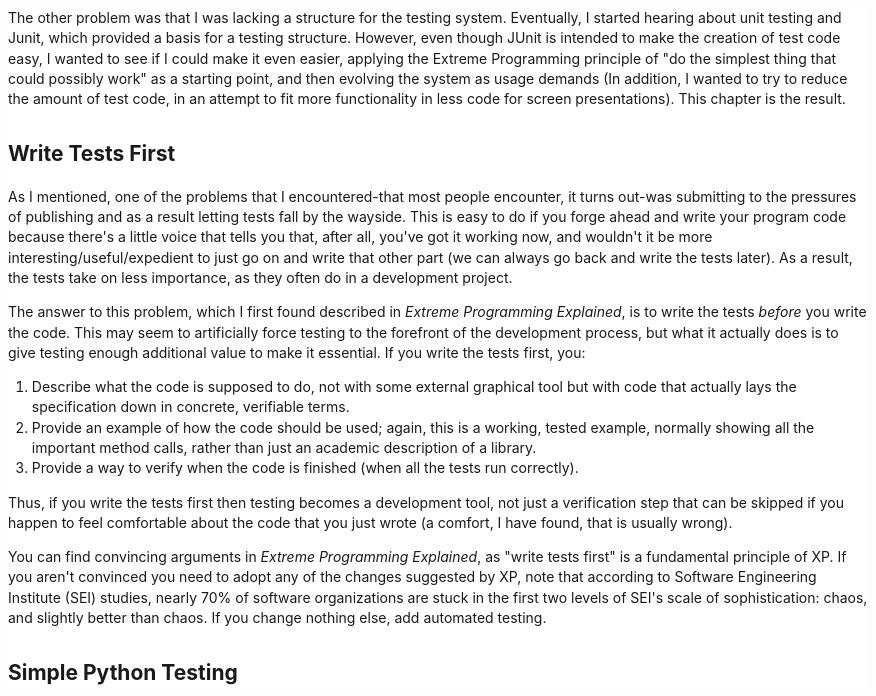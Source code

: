 The other problem was that I was lacking a structure for the testing
system. Eventually, I started hearing about unit testing and Junit,
which provided a basis for a testing structure. However, even though
JUnit is intended to make the creation of test code easy, I wanted to
see if I could make it even easier, applying the Extreme Programming
principle of "do the simplest thing that could possibly work" as a
starting point, and then evolving the system as usage demands (In
addition, I wanted to try to reduce the amount of test code, in an
attempt to fit more functionality in less code for screen
presentations). This chapter is the result.

Write Tests First
-----------------

As I mentioned, one of the problems that I encountered-that most people
encounter, it turns out-was submitting to the pressures of publishing
and as a result letting tests fall by the wayside. This is easy to do if
you forge ahead and write your program code because there's a little
voice that tells you that, after all, you've got it working now, and
wouldn't it be more interesting/useful/expedient to just go on and write
that other part (we can always go back and write the tests later). As a
result, the tests take on less importance, as they often do in a
development project.

The answer to this problem, which I first found described in *Extreme
Programming Explained*, is to write the tests *before* you write the
code. This may seem to artificially force testing to the forefront of
the development process, but what it actually does is to give testing
enough additional value to make it essential. If you write the tests
first, you:

1.  Describe what the code is supposed to do, not with some external
    graphical tool but with code that actually lays the specification
    down in concrete, verifiable terms.
2.  Provide an example of how the code should be used; again, this is a
    working, tested example, normally showing all the important method
    calls, rather than just an academic description of a library.
3.  Provide a way to verify when the code is finished (when all the
    tests run correctly).

Thus, if you write the tests first then testing becomes a development
tool, not just a verification step that can be skipped if you happen to
feel comfortable about the code that you just wrote (a comfort, I have
found, that is usually wrong).

You can find convincing arguments in *Extreme Programming Explained*, as
"write tests first" is a fundamental principle of XP. If you aren't
convinced you need to adopt any of the changes suggested by XP, note
that according to Software Engineering Institute (SEI) studies, nearly
70% of software organizations are stuck in the first two levels of SEI's
scale of sophistication: chaos, and slightly better than chaos. If you
change nothing else, add automated testing.

Simple Python Testing
---------------------
